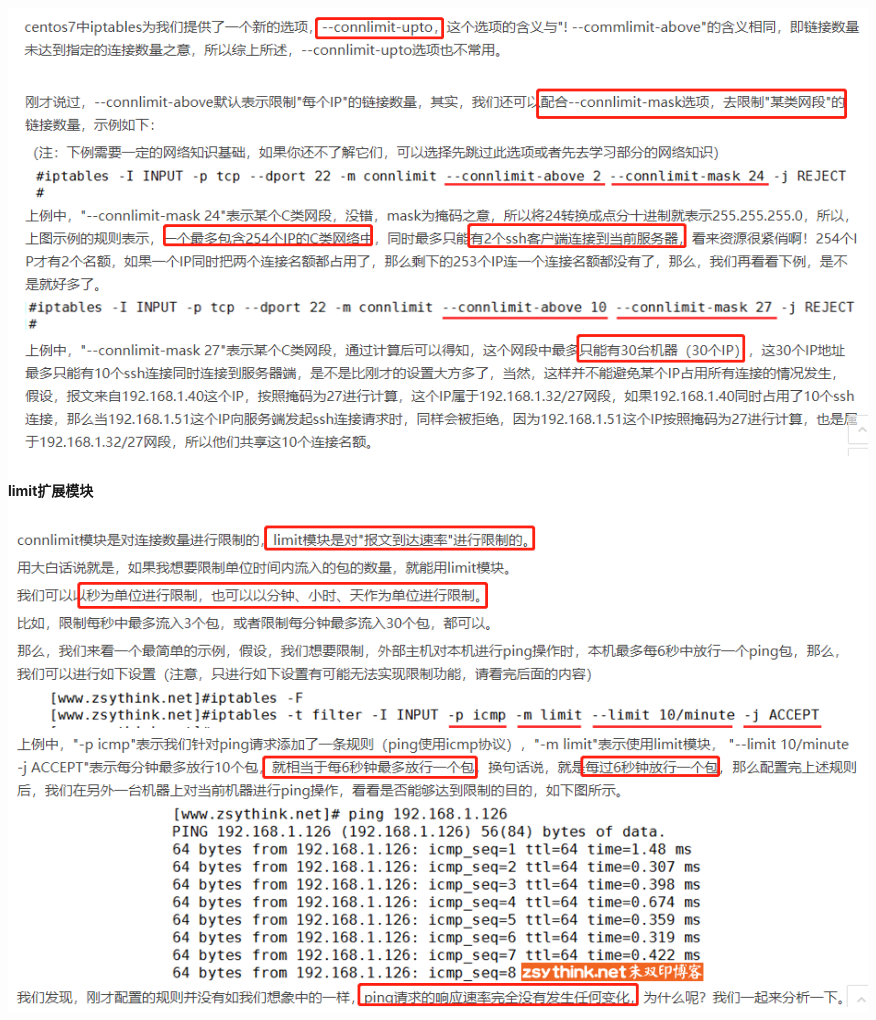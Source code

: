 ![image-20200408224526986](assets/image-20200408224526986.png)

![image-20200408224836251](assets/image-20200408224836251.png)

#### limit扩展模块

![image-20200408225704237](assets/image-20200408225704237.png)
